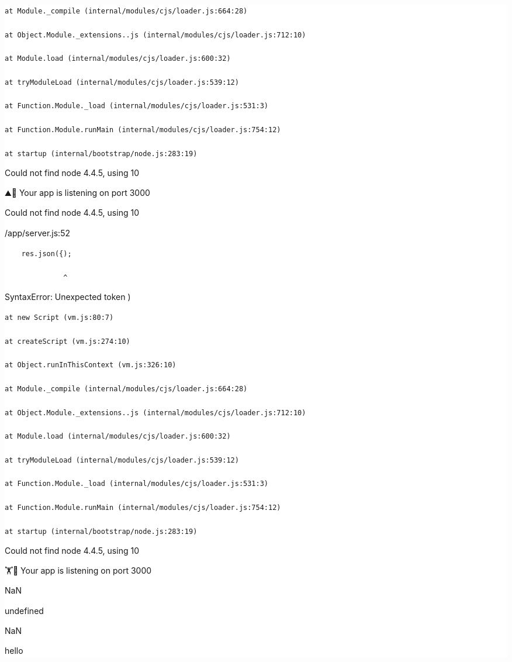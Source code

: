     at Module._compile (internal/modules/cjs/loader.js:664:28)

    at Object.Module._extensions..js (internal/modules/cjs/loader.js:712:10)

    at Module.load (internal/modules/cjs/loader.js:600:32)

    at tryModuleLoad (internal/modules/cjs/loader.js:539:12)

    at Function.Module._load (internal/modules/cjs/loader.js:531:3)

    at Function.Module.runMain (internal/modules/cjs/loader.js:754:12)

    at startup (internal/bootstrap/node.js:283:19)


Could not find node 4.4.5, using 10


⛰💽 Your app is listening on port 3000


Could not find node 4.4.5, using 10


/app/server.js:52

        res.json({);

                  ^


SyntaxError: Unexpected token )

    at new Script (vm.js:80:7)

    at createScript (vm.js:274:10)

    at Object.runInThisContext (vm.js:326:10)

    at Module._compile (internal/modules/cjs/loader.js:664:28)

    at Object.Module._extensions..js (internal/modules/cjs/loader.js:712:10)

    at Module.load (internal/modules/cjs/loader.js:600:32)

    at tryModuleLoad (internal/modules/cjs/loader.js:539:12)

    at Function.Module._load (internal/modules/cjs/loader.js:531:3)

    at Function.Module.runMain (internal/modules/cjs/loader.js:754:12)

    at startup (internal/bootstrap/node.js:283:19)


Could not find node 4.4.5, using 10


🏋🎉 Your app is listening on port 3000


NaN

undefined

NaN

hello

